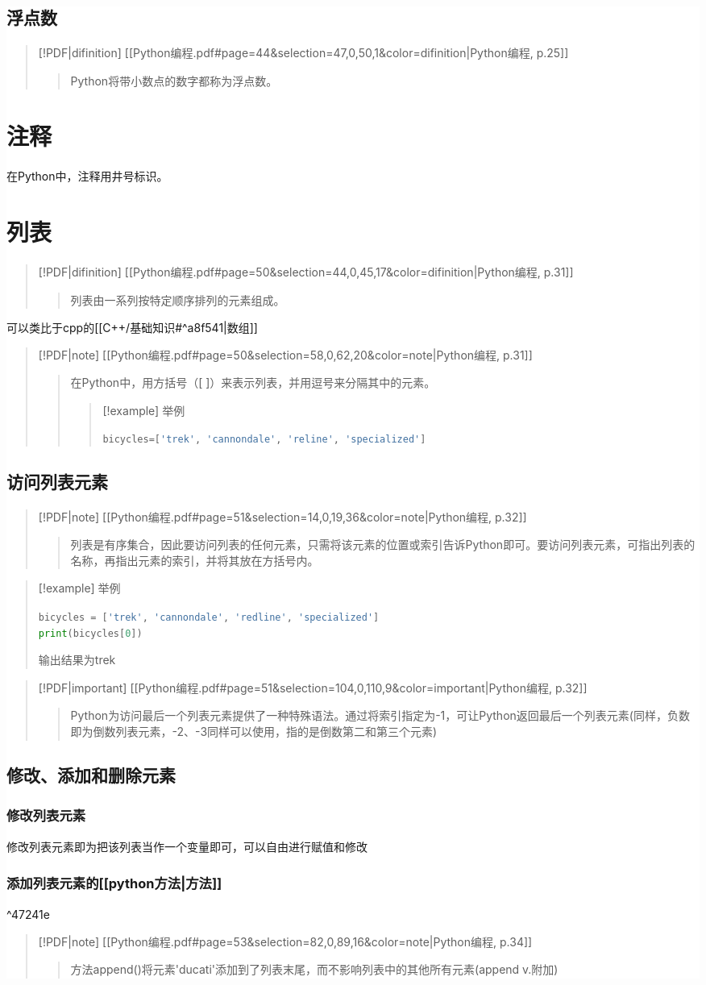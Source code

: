 ## 浮点数
> [!PDF|difinition] [[Python编程.pdf#page=44&selection=47,0,50,1&color=difinition|Python编程, p.25]]
> > Python将带小数点的数字都称为浮点数。
> 
> 

# 注释
在Python中，注释用井号标识。

# 列表
> [!PDF|difinition] [[Python编程.pdf#page=50&selection=44,0,45,17&color=difinition|Python编程, p.31]]
> > 列表由一系列按特定顺序排列的元素组成。

可以类比于cpp的[[C++/基础知识#^a8f541|数组]]

> [!PDF|note] [[Python编程.pdf#page=50&selection=58,0,62,20&color=note|Python编程, p.31]]
> > 在Python中，用方括号（[ ]）来表示列表，并用逗号来分隔其中的元素。
> > > [!example] 举例
> > > ```python
> > > bicycles=['trek', 'cannondale', 'reline', 'specialized']
> > > ```
> 

## 访问列表元素
> [!PDF|note] [[Python编程.pdf#page=51&selection=14,0,19,36&color=note|Python编程, p.32]]
> > 列表是有序集合，因此要访问列表的任何元素，只需将该元素的位置或索引告诉Python即可。要访问列表元素，可指出列表的名称，再指出元素的索引，并将其放在方括号内。

> [!example] 举例
> ```python
> bicycles = ['trek', 'cannondale', 'redline', 'specialized']
> print(bicycles[0])
> ```
> 输出结果为trek

> [!PDF|important] [[Python编程.pdf#page=51&selection=104,0,110,9&color=important|Python编程, p.32]]
> > Python为访问最后一个列表元素提供了一种特殊语法。通过将索引指定为-1，可让Python返回最后一个列表元素(同样，负数即为倒数列表元素，-2、-3同样可以使用，指的是倒数第二和第三个元素)
> 

## 修改、添加和删除元素
### 修改列表元素
修改列表元素即为把该列表当作一个变量即可，可以自由进行赋值和修改

### 添加列表元素的[[python方法|方法]]

^47241e

> [!PDF|note] [[Python编程.pdf#page=53&selection=82,0,89,16&color=note|Python编程, p.34]]
> > 方法append()将元素'ducati'添加到了列表末尾，而不影响列表中的其他所有元素(append v.附加)
